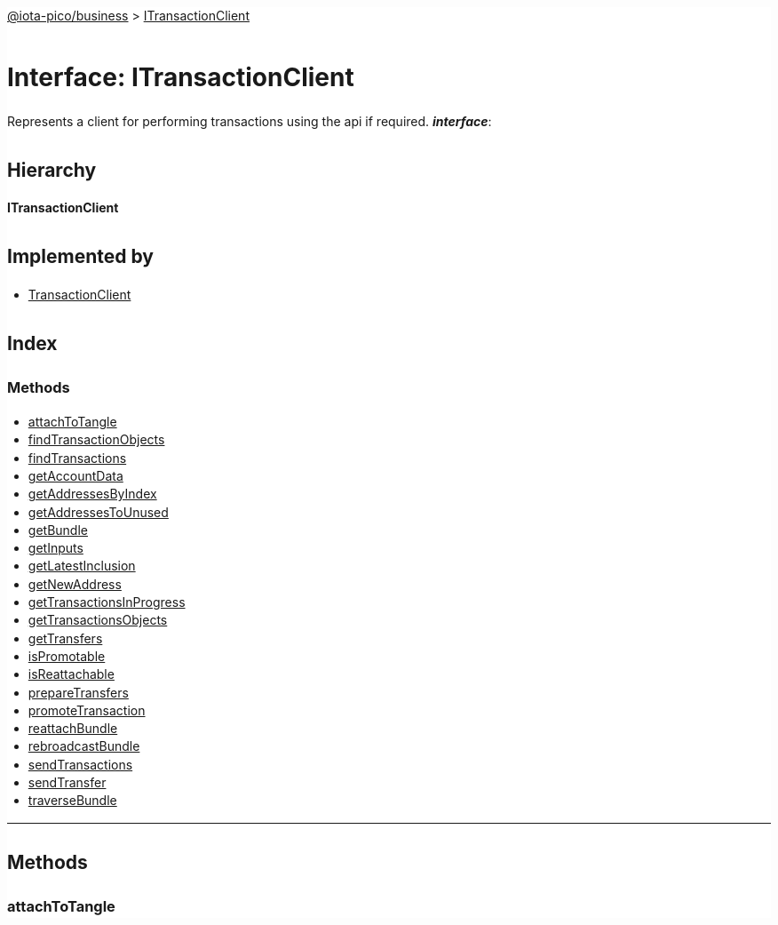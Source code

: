 [@iota-pico/business](../README.md) > [ITransactionClient](../interfaces/itransactionclient.md)

# Interface: ITransactionClient

Represents a client for performing transactions using the api if required.
*__interface__*: 

## Hierarchy

**ITransactionClient**

## Implemented by

* [TransactionClient](../classes/transactionclient.md)

## Index

### Methods

* [attachToTangle](itransactionclient.md#attachtotangle)
* [findTransactionObjects](itransactionclient.md#findtransactionobjects)
* [findTransactions](itransactionclient.md#findtransactions)
* [getAccountData](itransactionclient.md#getaccountdata)
* [getAddressesByIndex](itransactionclient.md#getaddressesbyindex)
* [getAddressesToUnused](itransactionclient.md#getaddressestounused)
* [getBundle](itransactionclient.md#getbundle)
* [getInputs](itransactionclient.md#getinputs)
* [getLatestInclusion](itransactionclient.md#getlatestinclusion)
* [getNewAddress](itransactionclient.md#getnewaddress)
* [getTransactionsInProgress](itransactionclient.md#gettransactionsinprogress)
* [getTransactionsObjects](itransactionclient.md#gettransactionsobjects)
* [getTransfers](itransactionclient.md#gettransfers)
* [isPromotable](itransactionclient.md#ispromotable)
* [isReattachable](itransactionclient.md#isreattachable)
* [prepareTransfers](itransactionclient.md#preparetransfers)
* [promoteTransaction](itransactionclient.md#promotetransaction)
* [reattachBundle](itransactionclient.md#reattachbundle)
* [rebroadcastBundle](itransactionclient.md#rebroadcastbundle)
* [sendTransactions](itransactionclient.md#sendtransactions)
* [sendTransfer](itransactionclient.md#sendtransfer)
* [traverseBundle](itransactionclient.md#traversebundle)

---

## Methods

<a id="attachtotangle"></a>

###  attachToTangle
